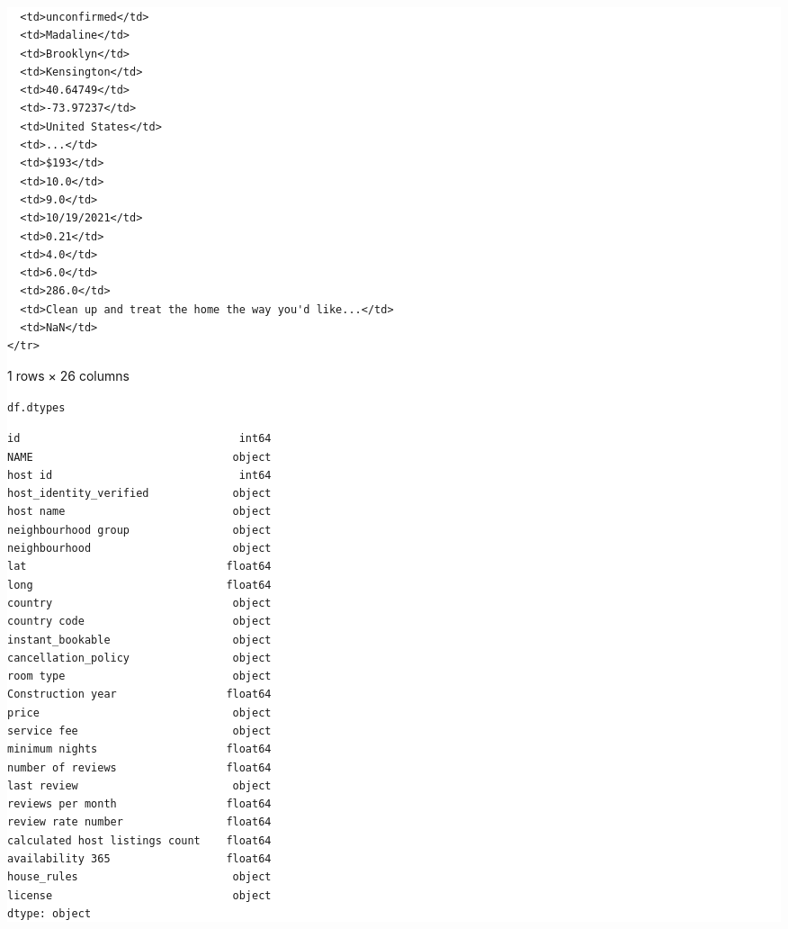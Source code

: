       <td>unconfirmed</td>
      <td>Madaline</td>
      <td>Brooklyn</td>
      <td>Kensington</td>
      <td>40.64749</td>
      <td>-73.97237</td>
      <td>United States</td>
      <td>...</td>
      <td>$193</td>
      <td>10.0</td>
      <td>9.0</td>
      <td>10/19/2021</td>
      <td>0.21</td>
      <td>4.0</td>
      <td>6.0</td>
      <td>286.0</td>
      <td>Clean up and treat the home the way you'd like...</td>
      <td>NaN</td>
    </tr>
  </tbody>
</table>
<p>1 rows × 26 columns</p>
</div>




```python
df.dtypes
```




    id                                  int64
    NAME                               object
    host id                             int64
    host_identity_verified             object
    host name                          object
    neighbourhood group                object
    neighbourhood                      object
    lat                               float64
    long                              float64
    country                            object
    country code                       object
    instant_bookable                   object
    cancellation_policy                object
    room type                          object
    Construction year                 float64
    price                              object
    service fee                        object
    minimum nights                    float64
    number of reviews                 float64
    last review                        object
    reviews per month                 float64
    review rate number                float64
    calculated host listings count    float64
    availability 365                  float64
    house_rules                        object
    license                            object
    dtype: object
